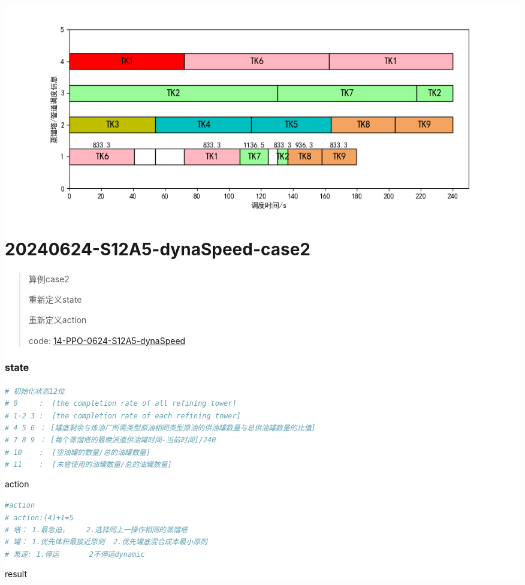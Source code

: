 ![w1q4e124](img/w1q4e124.png)

# 20240624-S12A5-dynaSpeed-case2

> 算例case2
>
> 重新定义state
>
> 重新定义action
>
> code: [14-PPO-0624-S12A5-dynaSpeed](..\14-PPO-0624-S12A5-dynaSpeed) 

### state

```python
# 初始化状态12位
# 0     :  [the completion rate of all refining tower]
# 1·2 3 :  [the completion rate of each refining tower]
# 4 5 6 ： [罐底剩余与炼油厂所需类型原油相同类型原油的供油罐数量与总供油罐数量的比值]
# 7 8 9 ： [每个蒸馏塔的最晚派遣供油罐时间-当前时间]/240
# 10    :  [空油罐的数量/总的油罐数量]
# 11    :  [未曾使用的油罐数量/总的油罐数量]
```

action

```python
#action
# action:(4)+1=5
# 塔： 1.最急迫，    2.选择同上一操作相同的蒸馏塔
# 罐： 1.优先体积最接近原则  2.优先罐底混合成本最小原则
# 泵速: 1.停运       2不停运dynamic
```

result
